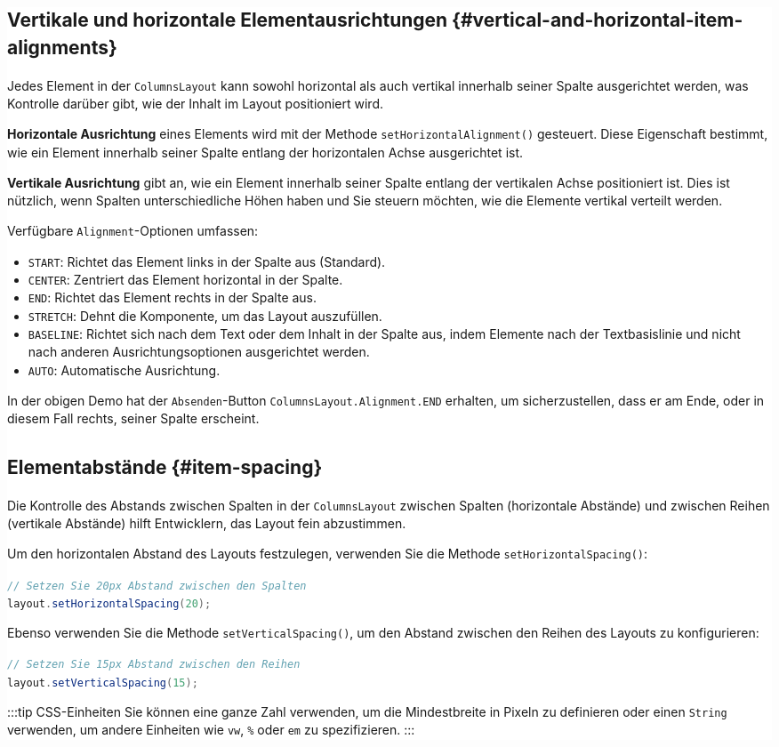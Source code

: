 ## Vertikale und horizontale Elementausrichtungen {#vertical-and-horizontal-item-alignments}

Jedes Element in der `ColumnsLayout` kann sowohl horizontal als auch vertikal innerhalb seiner Spalte ausgerichtet werden, was Kontrolle darüber gibt, wie der Inhalt im Layout positioniert wird.

**Horizontale Ausrichtung** eines Elements wird mit der Methode `setHorizontalAlignment()` gesteuert. Diese Eigenschaft bestimmt, wie ein Element innerhalb seiner Spalte entlang der horizontalen Achse ausgerichtet ist.

**Vertikale Ausrichtung** gibt an, wie ein Element innerhalb seiner Spalte entlang der vertikalen Achse positioniert ist. Dies ist nützlich, wenn Spalten unterschiedliche Höhen haben und Sie steuern möchten, wie die Elemente vertikal verteilt werden.

Verfügbare `Alignment`-Optionen umfassen:

- `START`: Richtet das Element links in der Spalte aus (Standard).
- `CENTER`: Zentriert das Element horizontal in der Spalte.
- `END`: Richtet das Element rechts in der Spalte aus.
- `STRETCH`: Dehnt die Komponente, um das Layout auszufüllen.
- `BASELINE`: Richtet sich nach dem Text oder dem Inhalt in der Spalte aus, indem Elemente nach der Textbasislinie und nicht nach anderen Ausrichtungsoptionen ausgerichtet werden.
- `AUTO`: Automatische Ausrichtung.

<ComponentDemo 
path='/webforj/columnslayoutalignment?' 
javaE='https://raw.githubusercontent.com/webforj/webforj-documentation/refs/heads/main/src/main/java/com/webforj/samples/views/columnslayout/ColumnsLayoutAlignmentView.java'
height="500px"
/>

In der obigen Demo hat der `Absenden`-Button `ColumnsLayout.Alignment.END` erhalten, um sicherzustellen, dass er am Ende, oder in diesem Fall rechts, seiner Spalte erscheint.

## Elementabstände {#item-spacing}

Die Kontrolle des Abstands zwischen Spalten in der `ColumnsLayout` zwischen Spalten (horizontale Abstände) und zwischen Reihen (vertikale Abstände) hilft Entwicklern, das Layout fein abzustimmen.

Um den horizontalen Abstand des Layouts festzulegen, verwenden Sie die Methode `setHorizontalSpacing()`:

```java
// Setzen Sie 20px Abstand zwischen den Spalten
layout.setHorizontalSpacing(20);  
```

Ebenso verwenden Sie die Methode `setVerticalSpacing()`, um den Abstand zwischen den Reihen des Layouts zu konfigurieren:

```java
// Setzen Sie 15px Abstand zwischen den Reihen
layout.setVerticalSpacing(15);  
```

:::tip CSS-Einheiten
Sie können eine ganze Zahl verwenden, um die Mindestbreite in Pixeln zu definieren oder einen `String` verwenden, um andere Einheiten wie `vw`, `%` oder `em` zu spezifizieren.
:::
